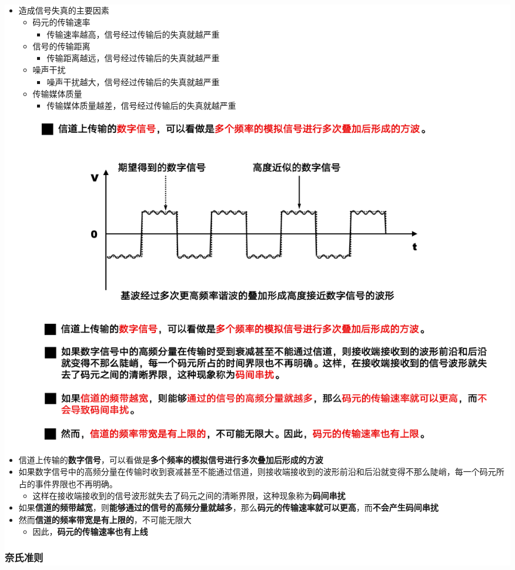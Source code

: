 - 造成信号失真的主要因素
  - 码元的传输速率
    - 传输速率越高，信号经过传输后的失真就越严重
  - 信号的传输距离
    - 传输距离越远，信号经过传输后的失真就越严重
  - 噪声干扰
    - 噪声干扰越大，信号经过传输后的失真就越严重
  - 传输媒体质量
    - 传输媒体质量越差，信号经过传输后的失真就越严重

![image-20230810170645851](./assets/image-20230810170645851.png)

![image-20230810170659583](./assets/image-20230810170659583.png)

- 信道上传输的**数字信号**，可以看做是**多个频率的模拟信号进行多次叠加后形成的方波**
- 如果数字信号中的高频分量在传输时收到衰减甚至不能通过信道，则接收端接收到的波形前沿和后沿就变得不那么陡峭，每一个码元所占的事件界限也不再明确。
  - 这样在接收端接收到的信号波形就失去了码元之间的清晰界限，这种现象称为**码间串扰**
- 如果**信道的频带越宽**，则**能够通过的信号的高频分量就越多**，那么**码元的传输速率就可以更高**，而**不会产生码间串扰**
- 然而**信道的频率带宽是有上限的**，不可能无限大
  - 因此，**码元的传输速率也有上线**

### 奈氏准则
